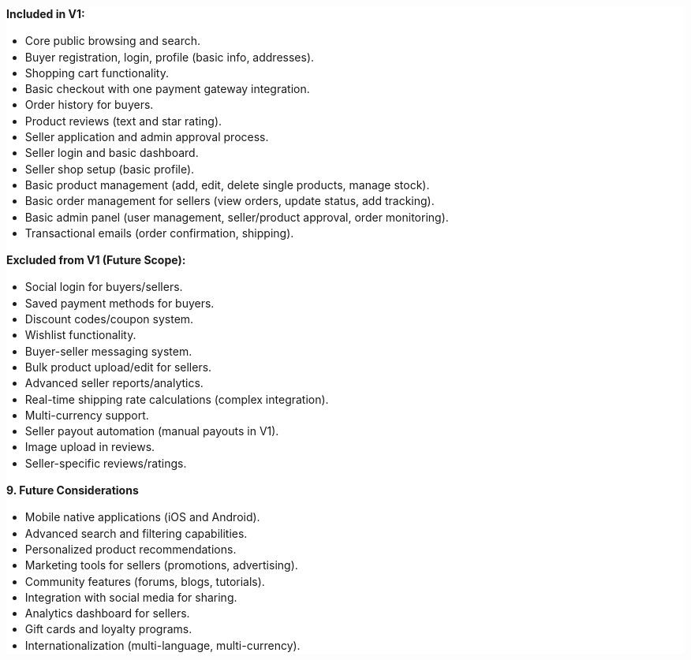 **Included in V1:**

*   Core public browsing and search.
*   Buyer registration, login, profile (basic info, addresses).
*   Shopping cart functionality.
*   Basic checkout with one payment gateway integration.
*   Order history for buyers.
*   Product reviews (text and star rating).
*   Seller application and admin approval process.
*   Seller login and basic dashboard.
*   Seller shop setup (basic profile).
*   Basic product management (add, edit, delete single products, manage stock).
*   Basic order management for sellers (view orders, update status, add tracking).
*   Basic admin panel (user management, seller/product approval, order monitoring).
*   Transactional emails (order confirmation, shipping).

**Excluded from V1 (Future Scope):**

*   Social login for buyers/sellers.
*   Saved payment methods for buyers.
*   Discount codes/coupon system.
*   Wishlist functionality.
*   Buyer-seller messaging system.
*   Bulk product upload/edit for sellers.
*   Advanced seller reports/analytics.
*   Real-time shipping rate calculations (complex integration).
*   Multi-currency support.
*   Seller payout automation (manual payouts in V1).
*   Image upload in reviews.
*   Seller-specific reviews/ratings.

**9. Future Considerations**

*   Mobile native applications (iOS and Android).
*   Advanced search and filtering capabilities.
*   Personalized product recommendations.
*   Marketing tools for sellers (promotions, advertising).
*   Community features (forums, blogs, tutorials).
*   Integration with social media for sharing.
*   Analytics dashboard for sellers.
*   Gift cards and loyalty programs.
*   Internationalization (multi-language, multi-currency).